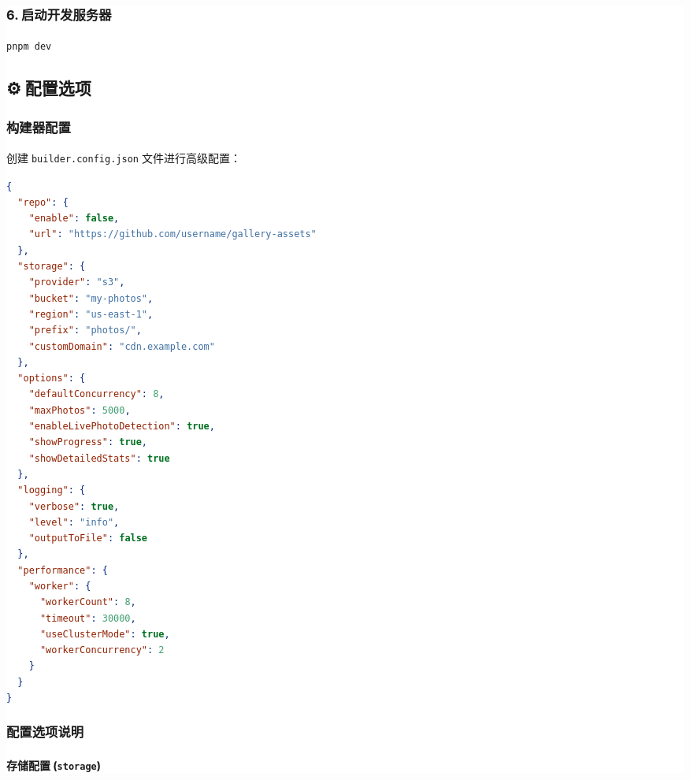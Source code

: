 ### 6. 启动开发服务器

```bash
pnpm dev
```

## ⚙️ 配置选项

### 构建器配置

创建 `builder.config.json` 文件进行高级配置：

```json
{
  "repo": {
    "enable": false,
    "url": "https://github.com/username/gallery-assets"
  },
  "storage": {
    "provider": "s3",
    "bucket": "my-photos",
    "region": "us-east-1",
    "prefix": "photos/",
    "customDomain": "cdn.example.com"
  },
  "options": {
    "defaultConcurrency": 8,
    "maxPhotos": 5000,
    "enableLivePhotoDetection": true,
    "showProgress": true,
    "showDetailedStats": true
  },
  "logging": {
    "verbose": true,
    "level": "info",
    "outputToFile": false
  },
  "performance": {
    "worker": {
      "workerCount": 8,
      "timeout": 30000,
      "useClusterMode": true,
      "workerConcurrency": 2
    }
  }
}
```

### 配置选项说明

#### 存储配置 (`storage`)
